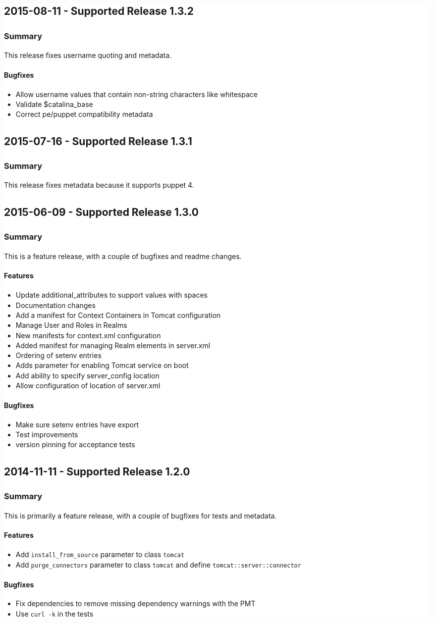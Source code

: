 ## 2015-08-11 - Supported Release 1.3.2
### Summary
This release fixes username quoting and metadata.

#### Bugfixes
- Allow username values that contain non-string characters like whitespace
- Validate $catalina\_base
- Correct pe/puppet compatibility metadata

## 2015-07-16 - Supported Release 1.3.1
### Summary
This release fixes metadata because it supports puppet 4.

## 2015-06-09 - Supported Release 1.3.0
### Summary

This is a feature release, with a couple of bugfixes and readme changes.

#### Features
- Update additional_attributes to support values with spaces
- Documentation changes
- Add a manifest for Context Containers in Tomcat configuration
- Manage User and Roles in Realms
- New manifests for context.xml configuration
- Added manifest for managing Realm elements in server.xml
- Ordering of setenv entries
- Adds parameter for enabling Tomcat service on boot
- Add ability to specify server_config location
- Allow configuration of location of server.xml

#### Bugfixes
- Make sure setenv entries have export
- Test improvements
- version pinning for acceptance tests

## 2014-11-11 - Supported Release 1.2.0
### Summary

This is primarily a feature release, with a couple of bugfixes for tests and metadata.

#### Features
- Add `install_from_source` parameter to class `tomcat`
- Add `purge_connectors` parameter to class `tomcat` and define `tomcat::server::connector`

#### Bugfixes
- Fix dependencies to remove missing dependency warnings with the PMT
- Use `curl -k` in the tests
